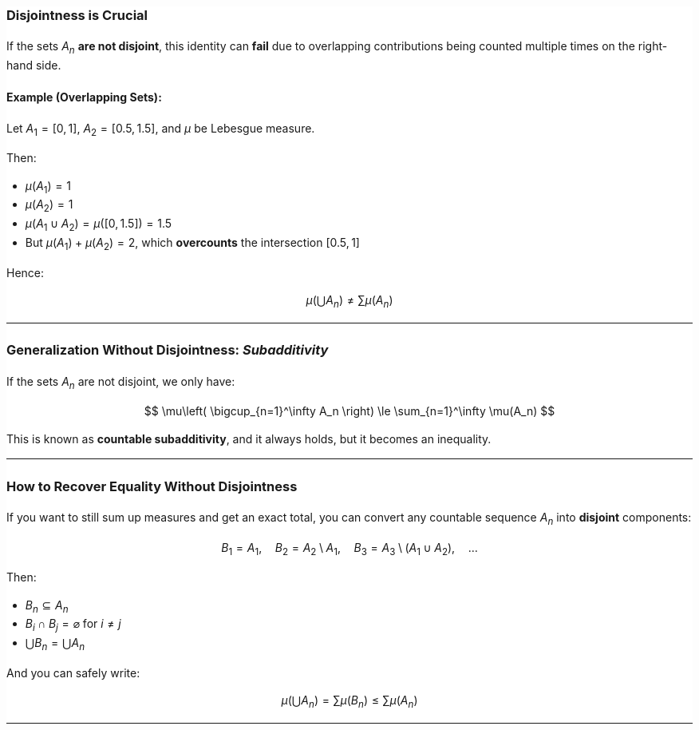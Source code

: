 
###  Disjointness is Crucial

If the sets $A_n$ **are not disjoint**, this identity can **fail** due to overlapping contributions being counted multiple times on the right-hand side.

#### Example (Overlapping Sets):

Let $A_1 = [0,1]$, $A_2 = [0.5, 1.5]$, and $\mu$ be Lebesgue measure.

Then:

* $\mu(A_1) = 1$
* $\mu(A_2) = 1$
* $\mu(A_1 \cup A_2) = \mu([0, 1.5]) = 1.5$
* But $\mu(A_1) + \mu(A_2) = 2$, which **overcounts** the intersection $[0.5, 1]$

Hence:

$$
\mu\left( \bigcup A_n \right) \neq \sum \mu(A_n)
$$

---

###  Generalization Without Disjointness: *Subadditivity*

If the sets $A_n$ are not disjoint, we only have:

$$
\mu\left( \bigcup_{n=1}^\infty A_n \right) \le \sum_{n=1}^\infty \mu(A_n)
$$

This is known as **countable subadditivity**, and it always holds, but it becomes an inequality.

---

###  How to Recover Equality Without Disjointness

If you want to still sum up measures and get an exact total, you can convert any countable sequence $A_n$ into **disjoint** components:

$$
B_1 = A_1,\quad B_2 = A_2 \setminus A_1,\quad B_3 = A_3 \setminus (A_1 \cup A_2),\quad \dots
$$

Then:

* $B_n \subseteq A_n$
* $B_i \cap B_j = \varnothing$ for $i \ne j$
* $\bigcup B_n = \bigcup A_n$

And you can safely write:

$$
\mu\left( \bigcup A_n \right) = \sum \mu(B_n) \le \sum \mu(A_n)
$$

---